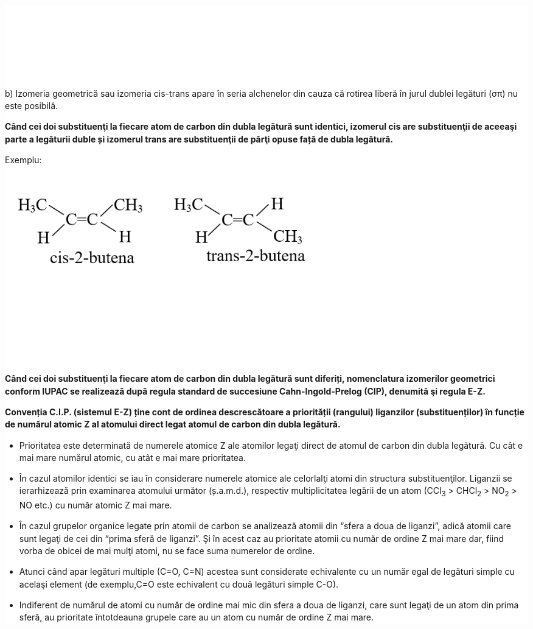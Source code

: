 <br></br>
<br></br>
<br></br>

b)	Izomeria geometrică sau izomeria cis-trans apare în seria alchenelor din cauza că rotirea liberă în jurul dublei legături (σπ) nu este posibilă. 


**Când cei doi substituenţi la fiecare atom de carbon din dubla legătură sunt identici, izomerul cis are substituenţii de aceeaşi parte a legăturii duble și izomerul trans are substituenţii de părţi opuse față de dubla legătură.**

Exemplu:




<Img className="img-responsive4" src="chimie/clasa11/capitolul3/III-2-1-izomeria-compusilor-organici-poza7-formula-moleculara-a-cis-2-butenei-si-a-trans-2-butenei.png" width="1000" height="170" />

<br></br>
<br></br>
<br></br>


**Când cei doi substituenţi la fiecare atom de carbon din dubla legătură sunt diferiți, nomenclatura izomerilor geometrici conform IUPAC se realizează după regula standard de succesiune Cahn-Ingold-Prelog (CIP), denumită şi regula E-Z.** 

**Convenția C.I.P. (sistemul E-Z) ține cont de ordinea descrescătoare  a priorității (rangului) liganzilor (substituenților) în funcție de numărul atomic Z al atomului direct legat atomul de carbon din dubla legătură.**


- Prioritatea este determinată de numerele atomice Z ale atomilor legaţi direct de atomul de carbon din dubla legătură. Cu cât e mai mare numărul atomic, cu atât e mai mare prioritatea.

- În cazul atomilor identici se iau în considerare numerele atomice ale celorlalţi atomi din structura substituenţilor. Liganzii se ierarhizează prin examinarea atomului următor (ș.a.m.d.), respectiv multiplicitatea legării de un atom (CCl<sub>3</sub> > CHCl<sub>2</sub> > NO<sub>2</sub> > NO etc.) cu număr atomic Z mai mare.

- În cazul grupelor organice legate prin atomii de carbon se analizează atomii din “sfera a doua de liganzi”, adică atomii care sunt legaţi de cei din “prima sferă de liganzi”. Şi în acest caz au prioritate atomii cu număr de ordine Z mai mare dar, fiind vorba de obicei de mai mulţi atomi, nu se face suma numerelor de ordine. 

- Atunci când apar legături multiple (C=O, C=N) acestea sunt considerate echivalente cu un număr egal de legături simple cu acelaşi element (de exemplu,C=O este echivalent cu două legături simple C-O). 

- Indiferent de numărul de atomi cu număr de ordine mai mic din sfera a doua de liganzi, care sunt legaţi de un atom din prima sferă, au prioritate întotdeauna grupele care au un atom cu număr de ordine Z mai mare. 
